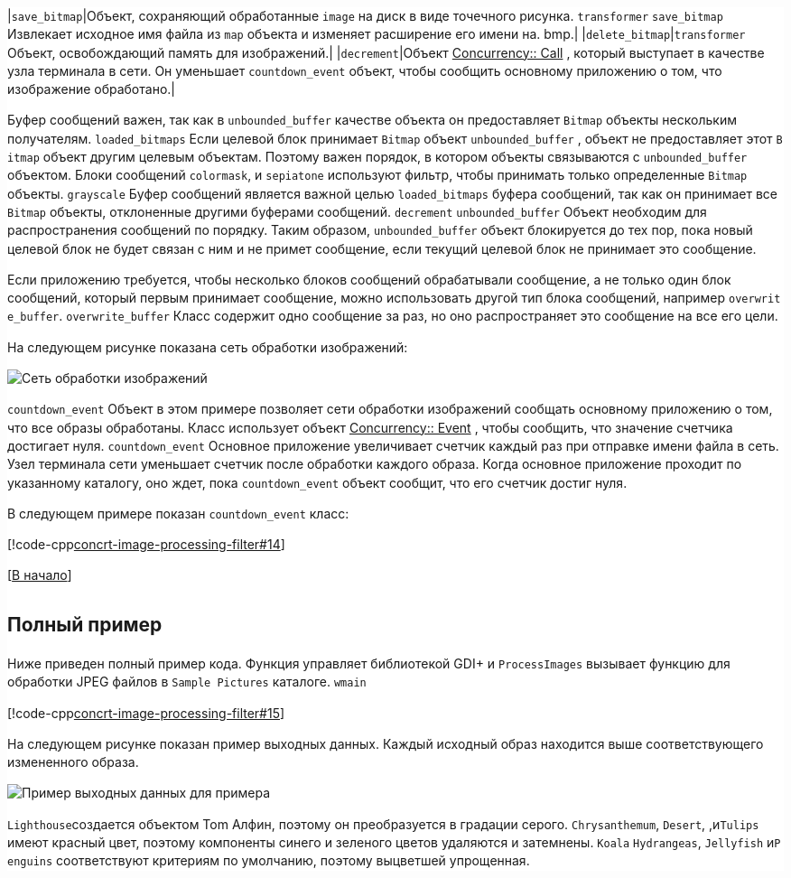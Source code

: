 |`save_bitmap`|Объект, сохраняющий обработанные `image` на диск в виде точечного рисунка. `transformer` `save_bitmap`Извлекает исходное имя файла из `map` объекта и изменяет расширение его имени на. bmp.|
|`delete_bitmap`|`transformer` Объект, освобождающий память для изображений.|
|`decrement`|Объект [Concurrency:: Call](../../parallel/concrt/reference/call-class.md) , который выступает в качестве узла терминала в сети. Он уменьшает `countdown_event` объект, чтобы сообщить основному приложению о том, что изображение обработано.|

Буфер сообщений важен, так как в `unbounded_buffer` качестве объекта он предоставляет `Bitmap` объекты нескольким получателям. `loaded_bitmaps` Если целевой блок принимает `Bitmap` объект `unbounded_buffer` , объект не предоставляет этот `Bitmap` объект другим целевым объектам. Поэтому важен порядок, в котором объекты связываются с `unbounded_buffer` объектом. Блоки сообщений `colormask`, и `sepiatone` используют фильтр, чтобы принимать только определенные `Bitmap` объекты. `grayscale` Буфер сообщений является важной целью `loaded_bitmaps` буфера сообщений, так как он принимает все `Bitmap` объекты, отклоненные другими буферами сообщений. `decrement` `unbounded_buffer` Объект необходим для распространения сообщений по порядку. Таким образом, `unbounded_buffer` объект блокируется до тех пор, пока новый целевой блок не будет связан с ним и не примет сообщение, если текущий целевой блок не принимает это сообщение.

Если приложению требуется, чтобы несколько блоков сообщений обрабатывали сообщение, а не только один блок сообщений, который первым принимает сообщение, можно использовать другой тип блока сообщений, например `overwrite_buffer`. `overwrite_buffer` Класс содержит одно сообщение за раз, но оно распространяет это сообщение на все его цели.

На следующем рисунке показана сеть обработки изображений:

![Сеть обработки изображений](../../parallel/concrt/media/concrt_imageproc.png "Сеть обработки изображений")

`countdown_event` Объект в этом примере позволяет сети обработки изображений сообщать основному приложению о том, что все образы обработаны. Класс использует объект [Concurrency:: Event](../../parallel/concrt/reference/event-class.md) , чтобы сообщить, что значение счетчика достигает нуля. `countdown_event` Основное приложение увеличивает счетчик каждый раз при отправке имени файла в сеть. Узел терминала сети уменьшает счетчик после обработки каждого образа. Когда основное приложение проходит по указанному каталогу, оно ждет, пока `countdown_event` объект сообщит, что его счетчик достиг нуля.

В следующем примере показан `countdown_event` класс:

[!code-cpp[concrt-image-processing-filter#14](../../parallel/concrt/codesnippet/cpp/walkthrough-creating-an-image-processing-network_13.cpp)]

[[В начало](#top)]

##  <a name="complete"></a>Полный пример

Ниже приведен полный пример кода. Функция управляет библиотекой GDI+ и `ProcessImages` вызывает функцию для обработки JPEG файлов в `Sample Pictures` каталоге. `wmain`

[!code-cpp[concrt-image-processing-filter#15](../../parallel/concrt/codesnippet/cpp/walkthrough-creating-an-image-processing-network_14.cpp)]

На следующем рисунке показан пример выходных данных. Каждый исходный образ находится выше соответствующего измененного образа.

![Пример выходных данных для примера](../../parallel/concrt/media/concrt_imageout.png "Пример выходных данных для примера")

`Lighthouse`создается объектом Tom Алфин, поэтому он преобразуется в градации серого. `Chrysanthemum`, `Desert`, ,и`Tulips` имеют красный цвет, поэтому компоненты синего и зеленого цветов удаляются и затемнены. `Koala` `Hydrangeas`, `Jellyfish` и`Penguins` соответствуют критериям по умолчанию, поэтому выцветшей упрощенная.
